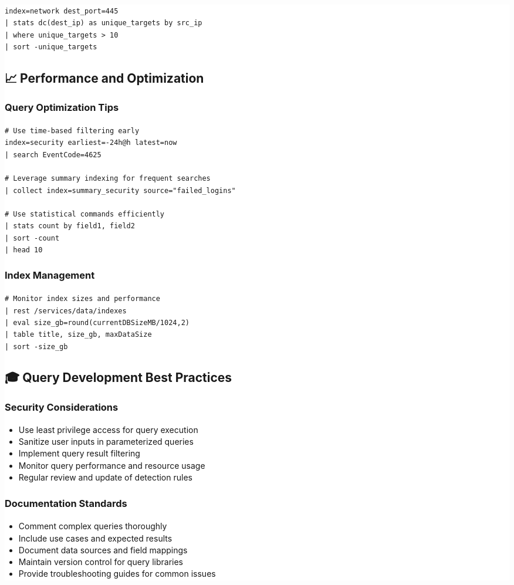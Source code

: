 ```spl
index=network dest_port=445 
| stats dc(dest_ip) as unique_targets by src_ip 
| where unique_targets > 10 
| sort -unique_targets
```

## 📈 Performance and Optimization

### Query Optimization Tips
```spl
# Use time-based filtering early
index=security earliest=-24h@h latest=now 
| search EventCode=4625

# Leverage summary indexing for frequent searches
| collect index=summary_security source="failed_logins"

# Use statistical commands efficiently
| stats count by field1, field2 
| sort -count 
| head 10
```

### Index Management
```spl
# Monitor index sizes and performance
| rest /services/data/indexes 
| eval size_gb=round(currentDBSizeMB/1024,2) 
| table title, size_gb, maxDataSize 
| sort -size_gb
```

## 🎓 Query Development Best Practices

### Security Considerations
- Use least privilege access for query execution
- Sanitize user inputs in parameterized queries
- Implement query result filtering
- Monitor query performance and resource usage
- Regular review and update of detection rules

### Documentation Standards
- Comment complex queries thoroughly
- Include use cases and expected results
- Document data sources and field mappings
- Maintain version control for query libraries
- Provide troubleshooting guides for common issues